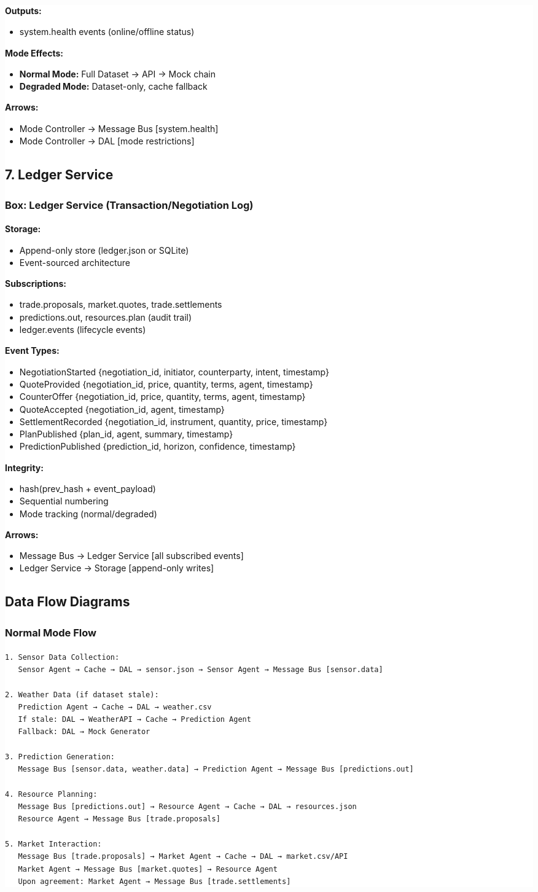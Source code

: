 **Outputs:**
- system.health events (online/offline status)

**Mode Effects:**
- **Normal Mode:** Full Dataset → API → Mock chain
- **Degraded Mode:** Dataset-only, cache fallback

**Arrows:**
- Mode Controller → Message Bus [system.health]
- Mode Controller → DAL [mode restrictions]

## 7. Ledger Service

### Box: Ledger Service (Transaction/Negotiation Log)
**Storage:**
- Append-only store (ledger.json or SQLite)
- Event-sourced architecture

**Subscriptions:**
- trade.proposals, market.quotes, trade.settlements
- predictions.out, resources.plan (audit trail)
- ledger.events (lifecycle events)

**Event Types:**
- NegotiationStarted {negotiation_id, initiator, counterparty, intent, timestamp}
- QuoteProvided {negotiation_id, price, quantity, terms, agent, timestamp}
- CounterOffer {negotiation_id, price, quantity, terms, agent, timestamp}
- QuoteAccepted {negotiation_id, agent, timestamp}
- SettlementRecorded {negotiation_id, instrument, quantity, price, timestamp}
- PlanPublished {plan_id, agent, summary, timestamp}
- PredictionPublished {prediction_id, horizon, confidence, timestamp}

**Integrity:**
- hash(prev_hash + event_payload)
- Sequential numbering
- Mode tracking (normal/degraded)

**Arrows:**
- Message Bus → Ledger Service [all subscribed events]
- Ledger Service → Storage [append-only writes]

## Data Flow Diagrams

### Normal Mode Flow
```
1. Sensor Data Collection:
   Sensor Agent → Cache → DAL → sensor.json → Sensor Agent → Message Bus [sensor.data]

2. Weather Data (if dataset stale):
   Prediction Agent → Cache → DAL → weather.csv
   If stale: DAL → WeatherAPI → Cache → Prediction Agent
   Fallback: DAL → Mock Generator

3. Prediction Generation:
   Message Bus [sensor.data, weather.data] → Prediction Agent → Message Bus [predictions.out]

4. Resource Planning:
   Message Bus [predictions.out] → Resource Agent → Cache → DAL → resources.json
   Resource Agent → Message Bus [trade.proposals]

5. Market Interaction:
   Message Bus [trade.proposals] → Market Agent → Cache → DAL → market.csv/API
   Market Agent → Message Bus [market.quotes] → Resource Agent
   Upon agreement: Market Agent → Message Bus [trade.settlements]

```